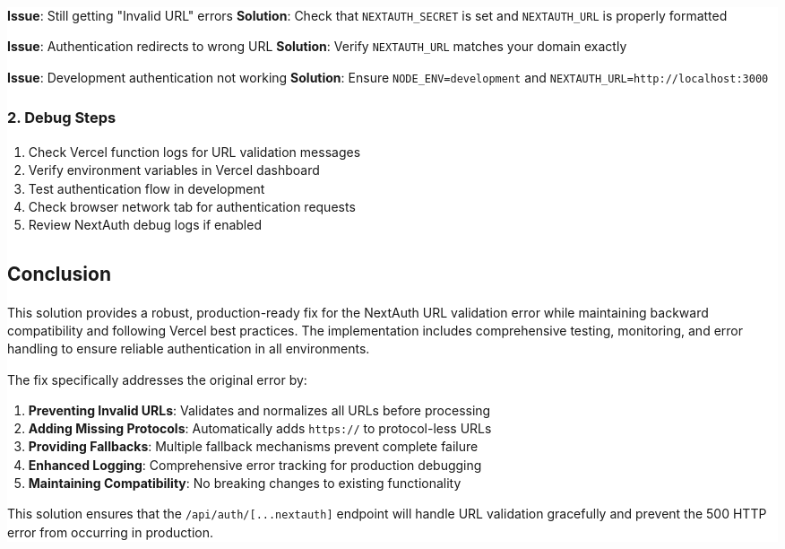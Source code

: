 **Issue**: Still getting "Invalid URL" errors
**Solution**: Check that `NEXTAUTH_SECRET` is set and `NEXTAUTH_URL` is properly formatted

**Issue**: Authentication redirects to wrong URL
**Solution**: Verify `NEXTAUTH_URL` matches your domain exactly

**Issue**: Development authentication not working
**Solution**: Ensure `NODE_ENV=development` and `NEXTAUTH_URL=http://localhost:3000`

### 2. Debug Steps

1. Check Vercel function logs for URL validation messages
2. Verify environment variables in Vercel dashboard
3. Test authentication flow in development
4. Check browser network tab for authentication requests
5. Review NextAuth debug logs if enabled

## Conclusion

This solution provides a robust, production-ready fix for the NextAuth URL validation error while maintaining backward compatibility and following Vercel best practices. The implementation includes comprehensive testing, monitoring, and error handling to ensure reliable authentication in all environments.

The fix specifically addresses the original error by:

1. **Preventing Invalid URLs**: Validates and normalizes all URLs before processing
2. **Adding Missing Protocols**: Automatically adds `https://` to protocol-less URLs
3. **Providing Fallbacks**: Multiple fallback mechanisms prevent complete failure
4. **Enhanced Logging**: Comprehensive error tracking for production debugging
5. **Maintaining Compatibility**: No breaking changes to existing functionality

This solution ensures that the `/api/auth/[...nextauth]` endpoint will handle URL validation gracefully and prevent the 500 HTTP error from occurring in production.
